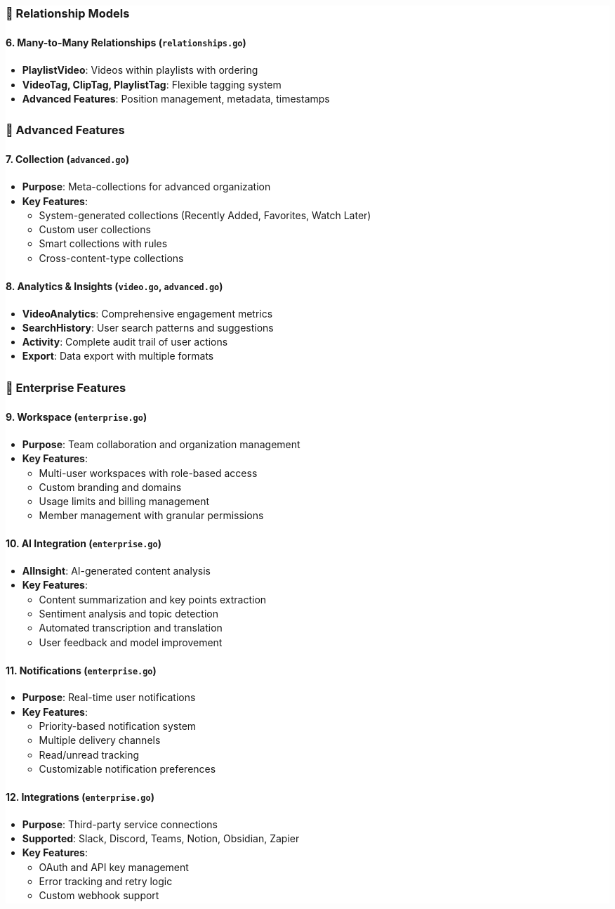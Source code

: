 ### 🔗 Relationship Models

#### 6. **Many-to-Many Relationships** (`relationships.go`)
- **PlaylistVideo**: Videos within playlists with ordering
- **VideoTag, ClipTag, PlaylistTag**: Flexible tagging system
- **Advanced Features**: Position management, metadata, timestamps

### 🚀 Advanced Features

#### 7. **Collection** (`advanced.go`)
- **Purpose**: Meta-collections for advanced organization
- **Key Features**:
  - System-generated collections (Recently Added, Favorites, Watch Later)
  - Custom user collections
  - Smart collections with rules
  - Cross-content-type collections

#### 8. **Analytics & Insights** (`video.go`, `advanced.go`)
- **VideoAnalytics**: Comprehensive engagement metrics
- **SearchHistory**: User search patterns and suggestions
- **Activity**: Complete audit trail of user actions
- **Export**: Data export with multiple formats

### 🏢 Enterprise Features

#### 9. **Workspace** (`enterprise.go`)
- **Purpose**: Team collaboration and organization management
- **Key Features**:
  - Multi-user workspaces with role-based access
  - Custom branding and domains
  - Usage limits and billing management
  - Member management with granular permissions

#### 10. **AI Integration** (`enterprise.go`)
- **AIInsight**: AI-generated content analysis
- **Key Features**:
  - Content summarization and key points extraction
  - Sentiment analysis and topic detection
  - Automated transcription and translation
  - User feedback and model improvement

#### 11. **Notifications** (`enterprise.go`)
- **Purpose**: Real-time user notifications
- **Key Features**:
  - Priority-based notification system
  - Multiple delivery channels
  - Read/unread tracking
  - Customizable notification preferences

#### 12. **Integrations** (`enterprise.go`)
- **Purpose**: Third-party service connections
- **Supported**: Slack, Discord, Teams, Notion, Obsidian, Zapier
- **Key Features**:
  - OAuth and API key management
  - Error tracking and retry logic
  - Custom webhook support

